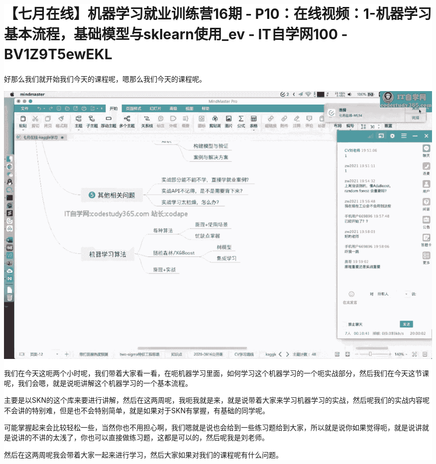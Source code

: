 # 【七月在线】机器学习就业训练营16期 - P10：在线视频：1-机器学习基本流程，基础模型与sklearn使用_ev - IT自学网100 - BV1Z9T5ewEKL

好那么我们就开始我们今天的课程呢，嗯那么我们今天的课程呢。

![](img/d2e2c38a4b28a44b2fb37652665e0c84_1.png)

我们在今天这呃两个小时呢，我们带着大家看一看，在呃机器学习里面，如何学习这个机器学习的一个呃实战部分，然后我们在今天这节课呢，我们会嗯，就是说呃讲解这个机器学习的一个基本流程。

主要是以SKN的这个库来要进行讲解，然后在这两周呢，我呃我就是来，就是说带着大家来学习机器学习的实战，然后呢我们的实战内容呢不会讲的特别难，但是也不会特别简单，就是如果对于SKN有掌握，有基础的同学呢。

可能掌握起来会比较轻松一些，当然你也不用担心啊，我们嗯就是说也会给到一些练习题给到大家，所以就是说你如果觉得呃，就是说讲就是说讲的不讲的太浅了，你也可以直接做练习题，这都是可以的，然后呢我是刘老师。

然后在这两周呢我会带着大家一起来进行学习，然后大家如果对我们的课程呢有什么问题。

